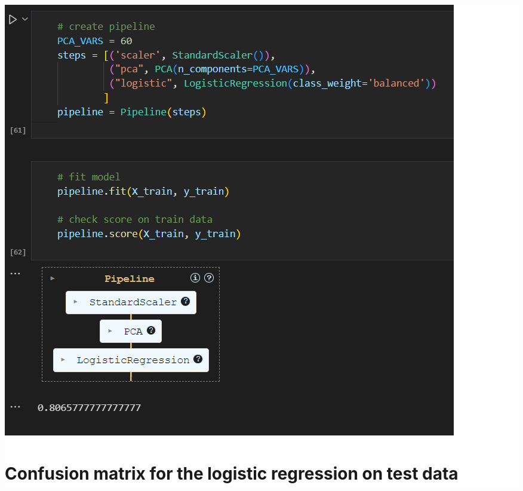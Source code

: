 ![](/images/amrita/genai/logistic.png)

# Confusion matrix for the logistic regression on test data
